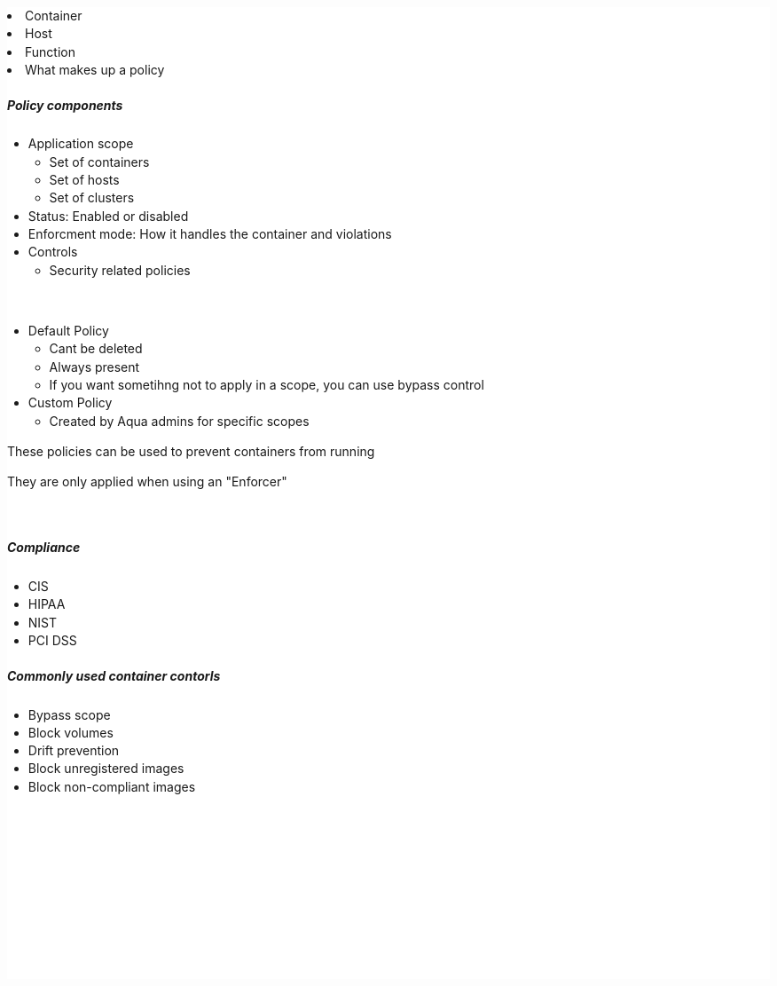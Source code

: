 <li>Container</li>
<li>Host</li>
<li>Function</li>
</ul>
</li>
<li>What makes up a policy</li>
</ul>
<h5 id="bkmrk-policy-components">Policy components</h5>
<ul id="bkmrk-application-scope-se">
<li>Application scope
<ul>
<li>Set of containers</li>
<li>Set of hosts</li>
<li>Set of clusters</li>
</ul>
</li>
<li>Status: Enabled or disabled</li>
<li>Enforcment mode: How it handles the container and violations</li>
<li>Controls
<ul>
<li>Security related policies</li>
</ul>
</li>
</ul>
<p id="bkmrk-%C2%A0-13"> </p>
<ul id="bkmrk-default-policy-cant-">
<li>Default Policy
<ul>
<li>Cant be deleted</li>
<li>Always present</li>
<li>If you want sometihng not to apply in a scope, you can use bypass control</li>
</ul>
</li>
<li>Custom Policy
<ul>
<li>Created by Aqua admins for specific scopes</li>
</ul>
</li>
</ul>
<p id="bkmrk-these-policies-can-b">These policies can be used to prevent containers from running</p>
<p id="bkmrk-they-are-only-applie">They are only applied when using an "Enforcer" </p>
<p id="bkmrk-%C2%A0-14"> </p>
<h5 id="bkmrk-compliance">Compliance</h5>
<ul id="bkmrk-cis-hipaa-nist-pci-d">
<li>CIS</li>
<li>HIPAA</li>
<li>NIST</li>
<li>PCI DSS</li>
</ul>
<h5 id="bkmrk-commonly-used-contai">Commonly used container contorls</h5>
<ul id="bkmrk-bypass-scope-block-v">
<li>Bypass scope</li>
<li>Block volumes</li>
<li>Drift prevention</li>
<li>Block unregistered images</li>
<li>Block non-compliant images</li>
</ul>
<p id="bkmrk-%C2%A0-15"> </p>
<p id="bkmrk-%C2%A0-16"> </p>
<p id="bkmrk-%C2%A0-17"> </p>
<p id="bkmrk-%C2%A0-18"> </p>
<p id="bkmrk-%C2%A0-19"> </p>
<p id="bkmrk-%C2%A0-20"> </p>